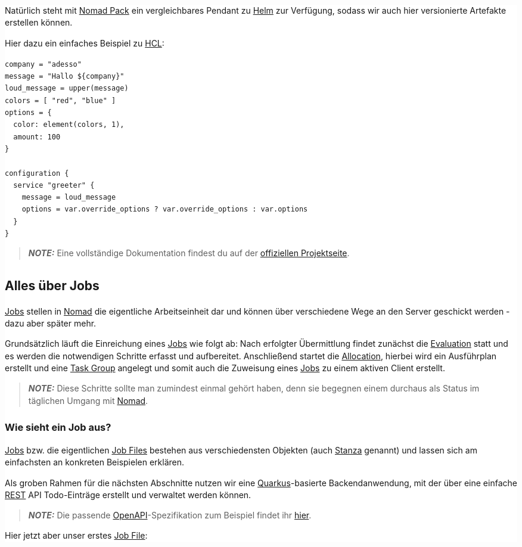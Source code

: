Natürlich steht mit [Nomad Pack][34] ein vergleichbares Pendant zu [Helm][18] zur Verfügung, sodass
wir auch hier versionierte Artefakte erstellen können.

Hier dazu ein einfaches Beispiel zu [HCL][16]:

```hcl
company = "adesso"
message = "Hallo ${company}"
loud_message = upper(message)
colors = [ "red", "blue" ]
options = {
  color: element(colors, 1),
  amount: 100
}

configuration {
  service "greeter" {
    message = loud_message
    options = var.override_options ? var.override_options : var.options
  }
}
```

> **_NOTE:_** Eine vollständige Dokumentation findest du auf der [offiziellen Projektseite][37].

## Alles über Jobs

[Jobs][25] stellen in [Nomad][35] die eigentliche Arbeitseinheit dar und können über verschiedene Wege
an den Server geschickt werden - dazu aber später mehr.

Grundsätzlich läuft die Einreichung eines [Jobs][25] wie folgt ab:
Nach erfolgter Übermittlung findet zunächst die [Evaluation][13] statt und es werden die notwendigen
Schritte erfasst und aufbereitet.
Anschließend startet die [Allocation][1], hierbei wird ein Ausführplan erstellt und eine
[Task Group][55] angelegt und somit auch die Zuweisung eines [Jobs][25] zu einem aktiven Client erstellt.

> **_NOTE:_** Diese Schritte sollte man zumindest einmal gehört haben, denn sie begegnen einem
durchaus als Status im täglichen Umgang mit [Nomad][35].

### Wie sieht ein Job aus?

[Jobs][25] bzw. die eigentlichen [Job Files][23] bestehen aus verschiedensten Objekten (auch [Stanza][52]
genannt) und lassen sich am einfachsten an konkreten Beispielen erklären.

Als groben Rahmen für die nächsten Abschnitte nutzen wir eine [Quarkus][41]-basierte Backendanwendung,
mit der über eine einfache [REST][45] API Todo-Einträge erstellt und verwaltet werden können.

> **_NOTE:_** Die passende [OpenAPI][38]-Spezifikation zum Beispiel findet ihr [hier][19].

Hier jetzt aber unser erstes [Job File][24]:


[1]: https://www.nomadproject.io/docs/concepts/scheduling/scheduling
[2]: https://www.nomadproject.io/docs/job-specification/artifact#artifact-stanza=
[3]: https://en.wikipedia.org/wiki/Batch_processing
[4]: https://martinfowler.com/bliki/CanaryRelease.html
[5]: https://www.nomadproject.io/docs/job-specification/check#check-stanza=
[6]: https://en.wikipedia.org/wiki/Command-line_interface
[7]: https://en.wikipedia.org/wiki/Command-line_interface
[8]: https://www.consul.io/
[9]: https://curl.se/
[10]: https://developer.hashicorp.com/nomad/docs/concepts/architecture
[11]: https://www.nomadproject.io/docs/drivers/docker
[12]: https://www.nomadproject.io/docs/job-specification/network#dynamic-ports=
[13]: https://developer.hashicorp.com/nomad/docs/concepts/scheduling/scheduling
[14]: https://fabiolb.net/
[15]: https://www.hashicorp.com/
[16]: https://github.com/hashicorp/hcl
[17]: https://microservices.io/patterns/observability/health-check-api.html
[18]: https://helm.se
[19]: https://blog.unexist.dev/redoc/
[20]: https://en.wikipedia.org/wiki/List_of_HTTP_header_fields
[21]: https://www.nomadproject.io/docs/drivers/java
[22]: https://www.nomadproject.io/api-docs/jobs
[23]: https://www.nomadproject.io/docs/job-specification/resources
[24]: https://www.nomadproject.io/docs/job-specification/resources
[25]: https://www.nomadproject.io/docs/job-specification/job
[26]: https://www.nomadproject.io/docs/job-specification/job
[27]: https://www.json.org/json-en.html
[28]: https://en.wikipedia.org/wiki/Java_virtual_machine
[29]: https://kubernetes.io/
[30]: https://kustomize.io/
[31]: https://developer.hashicorp.com/nomad/docs/job-specification
[32]: https://en.wikipedia.org/wiki/Load_balancing_(computing)
[33]: https://developer.hashicorp.com/nomad/docs/runtime/interpolation
[34]: https://learn.hashicorp.com/tutorials/nomad/nomad-pack-intro
[35]: https://www.nomadproject.io
[36]: https://learn.hashicorp.com/tutorials/nomad/get-started-intro
[37]: https://github.com/hashicorp/hcl/blob/main/hclsyntax/spec.md
[38]: https://www.openapis.org/
[39]: https://developer.hashicorp.com/nomad/plugins/drivers/podman
[40]: https://kubernetes.io/docs/concepts/workloads/pods/
[41]: https://quarkus.io
[42]: https://fabiolb.net/quickstart/
[43]: https://www.nomadproject.io/docs/drivers/raw_exec
[44]: https://developer.hashicorp.com/nomad/docs/job-specification/resources
[45]: https://en.wikipedia.org/wiki/Representational_state_transfer
[46]: https://en.wikipedia.org/wiki/Rolling_release
[47]: https://en.wikipedia.org/wiki/Round-robin_scheduling
[48]: https://en.wikipedia.org/wiki/Service_discovery
[49]: https://developer.hashicorp.com/consul/docs/discovery/services
[50]: https://developer.hashicorp.com/consul/docs/discovery/services
[51]: https://www.nomadproject.io/docs/job-specification/service
[52]: https://en.wikipedia.org/wiki/Stanza
[53]: https://developer.hashicorp.com/consul/docs/discovery/services
[54]: https://www.nomadproject.io/docs/internals/plugins/task-drivers
[55]: https://www.nomadproject.io/docs/job-specification/group
[56]: https://terraform.io
[57]: https://en.wikipedia.org/wiki/Environment_variable
[58]: https://www.nomadproject.io/docs/job-specification/update
[59]: https://yaml.org/